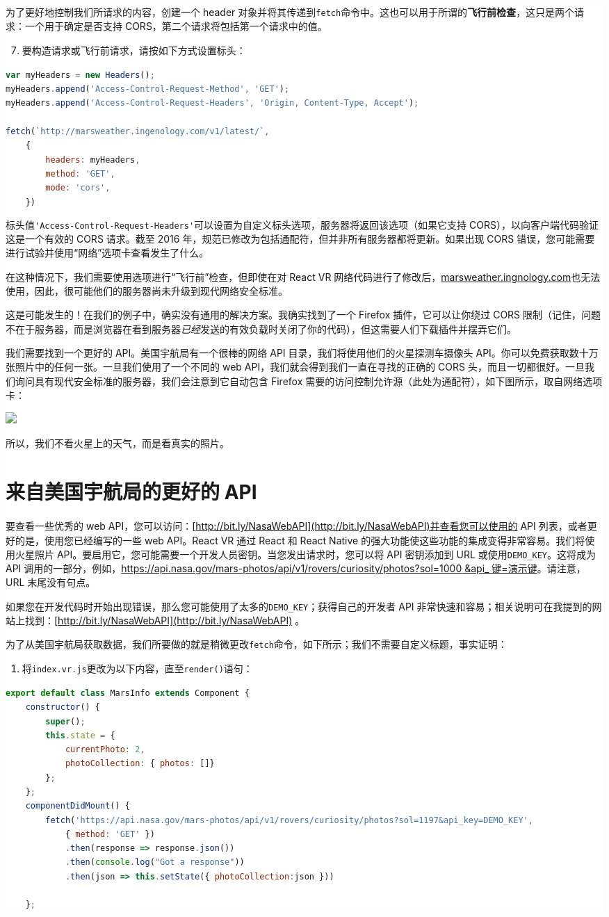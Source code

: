 为了更好地控制我们所请求的内容，创建一个 header 对象并将其传递到`fetch`命令中。这也可以用于所谓的**飞行前检查**，这只是两个请求：一个用于确定是否支持 CORS，第二个请求将包括第一个请求中的值。

7.  要构造请求或飞行前请求，请按如下方式设置标头：

```jsx
var myHeaders = new Headers();
myHeaders.append('Access-Control-Request-Method', 'GET');
myHeaders.append('Access-Control-Request-Headers', 'Origin, Content-Type, Accept');

fetch(`http://marsweather.ingenology.com/v1/latest/`,
    {
        headers: myHeaders,
        method: 'GET',
        mode: 'cors',
    })
```

标头值`'Access-Control-Request-Headers'`可以设置为自定义标头选项，服务器将返回该选项（如果它支持 CORS），以向客户端代码验证这是一个有效的 CORS 请求。截至 2016 年，规范已修改为包括通配符，但并非所有服务器都将更新。如果出现 CORS 错误，您可能需要进行试验并使用“网络”选项卡查看发生了什么。

在这种情况下，我们需要使用选项进行“飞行前”检查，但即使在对 React VR 网络代码进行了修改后，[marsweather.ingnology.com](http://marsweather.ingenology.com)也无法使用，因此，很可能他们的服务器尚未升级到现代网络安全标准。

这是可能发生的！在我们的例子中，确实没有通用的解决方案。我确实找到了一个 Firefox 插件，它可以让你绕过 CORS 限制（记住，问题不在于服务器，而是浏览器在看到服务器*已经*发送的有效负载时关闭了你的代码），但这需要人们下载插件并摆弄它们。

我们需要找到一个更好的 API。美国宇航局有一个很棒的网络 API 目录，我们将使用他们的火星探测车摄像头 API。你可以免费获取数十万张照片中的任何一张。一旦我们使用了一个不同的 web API，我们就会得到我们一直在寻找的正确的 CORS 头，而且一切都很好。一旦我们询问具有现代安全标准的服务器，我们会注意到它自动包含 Firefox 需要的访问控制允许源（此处为通配符），如下图所示，取自网络选项卡：

![](Images/5d3aadc5-181d-42fc-a1c2-8cc58ed417f0.png)

所以，我们不看火星上的天气，而是看真实的照片。

# 来自美国宇航局的更好的 API

要查看一些优秀的 web API，您可以访问：[http://bit.ly/NasaWebAPI](http://bit.ly/NasaWebAPI)并查看您可以使用的 API 列表，或者更好的是，使用您已经编写的一些 web API。React VR 通过 React 和 React Native 的强大功能使这些功能的集成变得非常容易。我们将使用火星照片 API。要启用它，您可能需要一个开发人员密钥。当您发出请求时，您可以将 API 密钥添加到 URL 或使用`DEMO_KEY`。这将成为 API 调用的一部分，例如，[https://api.nasa.gov/mars-photos/api/v1/rovers/curiosity/photos?sol=1000 &api_ 键=演示键](https://api.nasa.gov/mars-photos/api/v1/rovers/curiosity/photos?sol=1000&api_key=DEMO_KEY)。请注意，URL 末尾没有句点。

如果您在开发代码时开始出现错误，那么您可能使用了太多的`DEMO_KEY`；获得自己的开发者 API 非常快速和容易；相关说明可在我提到的网站上找到：[http://bit.ly/NasaWebAPI](http://bit.ly/NasaWebAPI) 。

为了从美国宇航局获取数据，我们所要做的就是稍微更改`fetch`命令，如下所示；我们不需要自定义标题，事实证明：

1.  将`index.vr.js`更改为以下内容，直至`render()`语句：

```jsx
export default class MarsInfo extends Component {
    constructor() {
        super();
        this.state = {
            currentPhoto: 2,
            photoCollection: { photos: []}
        };
    };
    componentDidMount() {
        fetch('https://api.nasa.gov/mars-photos/api/v1/rovers/curiosity/photos?sol=1197&api_key=DEMO_KEY',
            { method: 'GET' })
            .then(response => response.json())
            .then(console.log("Got a response"))
            .then(json => this.setState({ photoCollection:json }))

    };
```